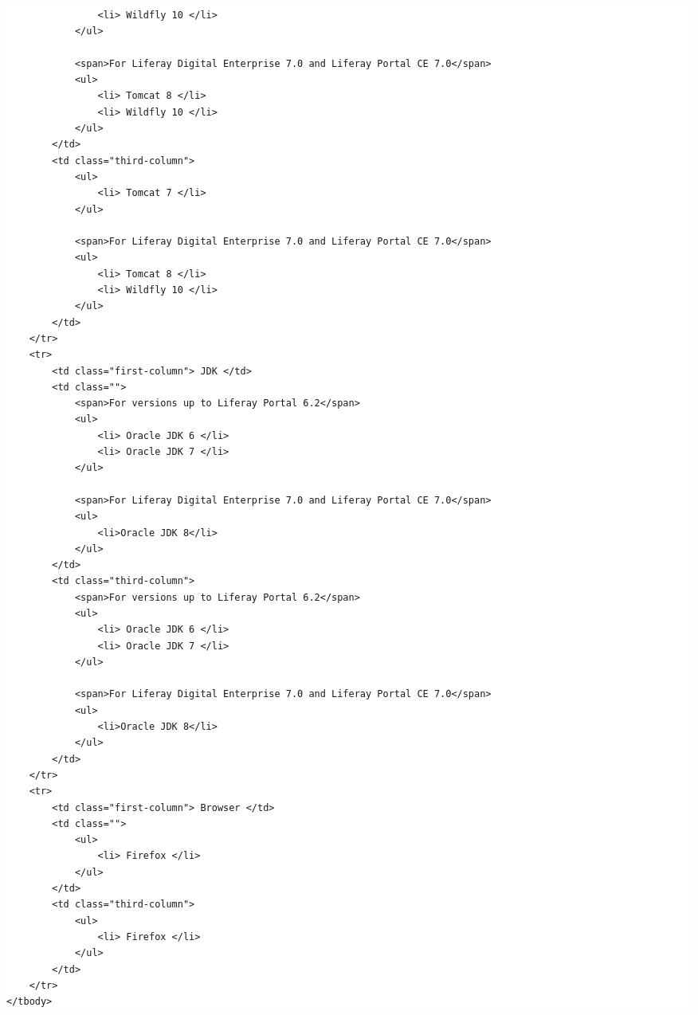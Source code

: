 					<li> Wildfly 10 </li>
				</ul>

				<span>For Liferay Digital Enterprise 7.0 and Liferay Portal CE 7.0</span>
				<ul>
					<li> Tomcat 8 </li>
					<li> Wildfly 10 </li>
				</ul>
			</td>
			<td class="third-column">
				<ul>
					<li> Tomcat 7 </li>
				</ul>

				<span>For Liferay Digital Enterprise 7.0 and Liferay Portal CE 7.0</span>
				<ul>
					<li> Tomcat 8 </li>
					<li> Wildfly 10 </li>
				</ul>
			</td>
		</tr>
		<tr>
			<td class="first-column"> JDK </td>
			<td class="">
				<span>For versions up to Liferay Portal 6.2</span>
				<ul>
					<li> Oracle JDK 6 </li>
					<li> Oracle JDK 7 </li>
				</ul>

				<span>For Liferay Digital Enterprise 7.0 and Liferay Portal CE 7.0</span>
				<ul>
					<li>Oracle JDK 8</li>
				</ul>
			</td>
			<td class="third-column">
				<span>For versions up to Liferay Portal 6.2</span>
				<ul>
					<li> Oracle JDK 6 </li>
					<li> Oracle JDK 7 </li>
				</ul>

				<span>For Liferay Digital Enterprise 7.0 and Liferay Portal CE 7.0</span>
				<ul>
					<li>Oracle JDK 8</li>
				</ul>
			</td>
		</tr>
		<tr>
			<td class="first-column"> Browser </td>
			<td class="">
				<ul>
					<li> Firefox </li>
				</ul>
			</td>
			<td class="third-column">
				<ul>
					<li> Firefox </li>
				</ul>
			</td>
		</tr>
	</tbody>
</table>
</div>
</div>